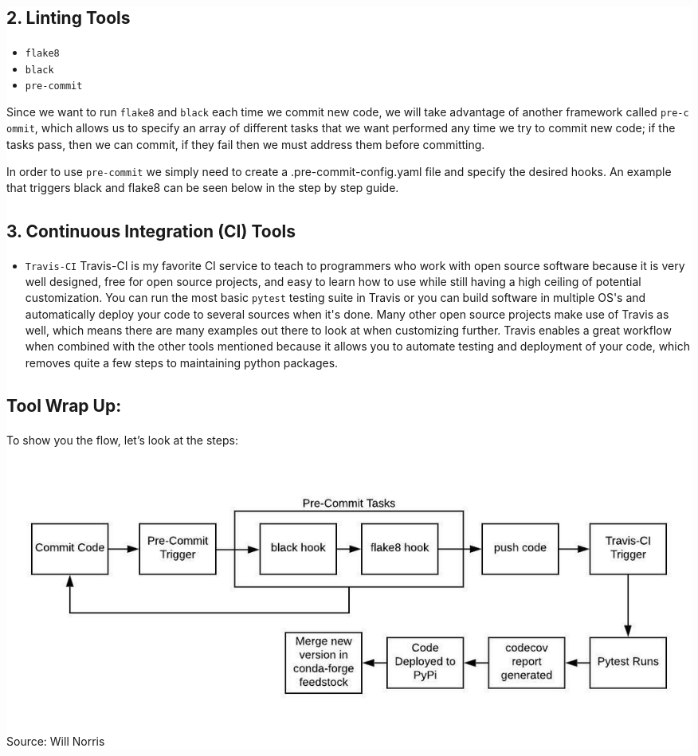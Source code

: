 ## 2. Linting Tools
- ```flake8```
- ```black```
- ```pre-commit```
  
Since we want to run ```flake8``` and ```black``` each time we commit new code, we will take advantage of another framework called ```pre-commit```, which allows us to specify an array of different tasks that we want performed any time we try to commit new code; if the tasks pass, then we can commit, if they fail then we must address them before committing.

In order to use ```pre-commit``` we simply need to create a .pre-commit-config.yaml file and specify the desired hooks. An example that triggers black and flake8 can be seen below in the step by step guide.
## 3. Continuous Integration (CI) Tools
- ```Travis-CI```
Travis-CI is my favorite CI service to teach to programmers who work with open source software because it is very well designed, free for open source projects, and easy to learn how to use while still having a high ceiling of potential customization. You can run the most basic ```pytest``` testing suite in Travis or you can build software in multiple OS's and automatically deploy your code to several sources when it's done. Many other open source projects make use of Travis as well, which means there are many examples out there to look at when customizing further. 
Travis enables a great workflow when combined with the other tools mentioned because it allows you to automate testing and deployment of your code, which removes quite a few steps to maintaining python packages. 
 
 
 
 
 
## Tool Wrap Up:
To show you the flow, let’s look at the steps:

![](unit_testing_flow.jpeg)

Source: Will Norris
